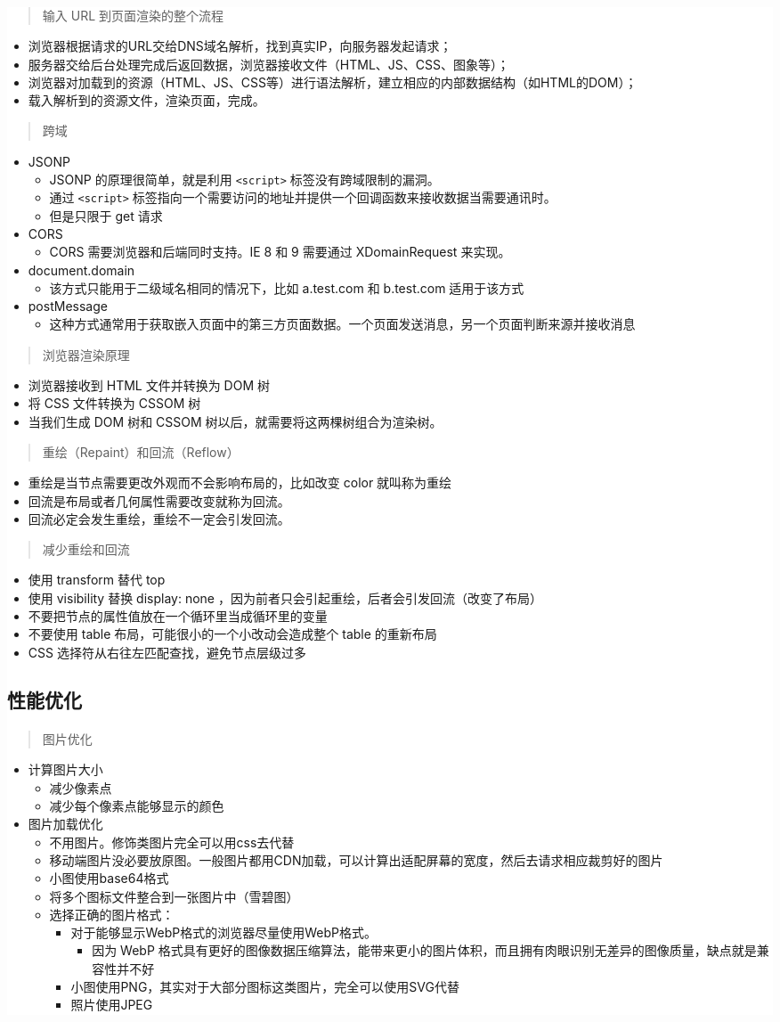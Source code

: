 > 输入 URL 到页面渲染的整个流程

- 浏览器根据请求的URL交给DNS域名解析，找到真实IP，向服务器发起请求；
- 服务器交给后台处理完成后返回数据，浏览器接收文件（HTML、JS、CSS、图象等）；
- 浏览器对加载到的资源（HTML、JS、CSS等）进行语法解析，建立相应的内部数据结构（如HTML的DOM）；
- 载入解析到的资源文件，渲染页面，完成。

> 跨域

- JSONP
    - JSONP 的原理很简单，就是利用 `<script>` 标签没有跨域限制的漏洞。
    - 通过 `<script>` 标签指向一个需要访问的地址并提供一个回调函数来接收数据当需要通讯时。
    - 但是只限于 get 请求
- CORS
    - CORS 需要浏览器和后端同时支持。IE 8 和 9 需要通过 XDomainRequest 来实现。
- document.domain
    - 该方式只能用于二级域名相同的情况下，比如 a.test.com 和 b.test.com 适用于该方式
- postMessage
    - 这种方式通常用于获取嵌入页面中的第三方页面数据。一个页面发送消息，另一个页面判断来源并接收消息

> 浏览器渲染原理

- 浏览器接收到 HTML 文件并转换为 DOM 树
- 将 CSS 文件转换为 CSSOM 树
- 当我们生成 DOM 树和 CSSOM 树以后，就需要将这两棵树组合为渲染树。

> 重绘（Repaint）和回流（Reflow）

- 重绘是当节点需要更改外观而不会影响布局的，比如改变 color 就叫称为重绘
- 回流是布局或者几何属性需要改变就称为回流。
- 回流必定会发生重绘，重绘不一定会引发回流。

> 减少重绘和回流

- 使用 transform 替代 top
- 使用 visibility 替换 display: none ，因为前者只会引起重绘，后者会引发回流（改变了布局）
- 不要把节点的属性值放在一个循环里当成循环里的变量
- 不要使用 table 布局，可能很小的一个小改动会造成整个 table 的重新布局
- CSS 选择符从右往左匹配查找，避免节点层级过多

## 性能优化

> 图片优化

- 计算图片大小
    - 减少像素点
    - 减少每个像素点能够显示的颜色
- 图片加载优化
    - 不用图片。修饰类图片完全可以用css去代替
    - 移动端图片没必要放原图。一般图片都用CDN加载，可以计算出适配屏幕的宽度，然后去请求相应裁剪好的图片
    - 小图使用base64格式
    - 将多个图标文件整合到一张图片中（雪碧图）
    - 选择正确的图片格式：
        - 对于能够显示WebP格式的浏览器尽量使用WebP格式。
            - 因为 WebP 格式具有更好的图像数据压缩算法，能带来更小的图片体积，而且拥有肉眼识别无差异的图像质量，缺点就是兼容性并不好
        - 小图使用PNG，其实对于大部分图标这类图片，完全可以使用SVG代替
        - 照片使用JPEG 

